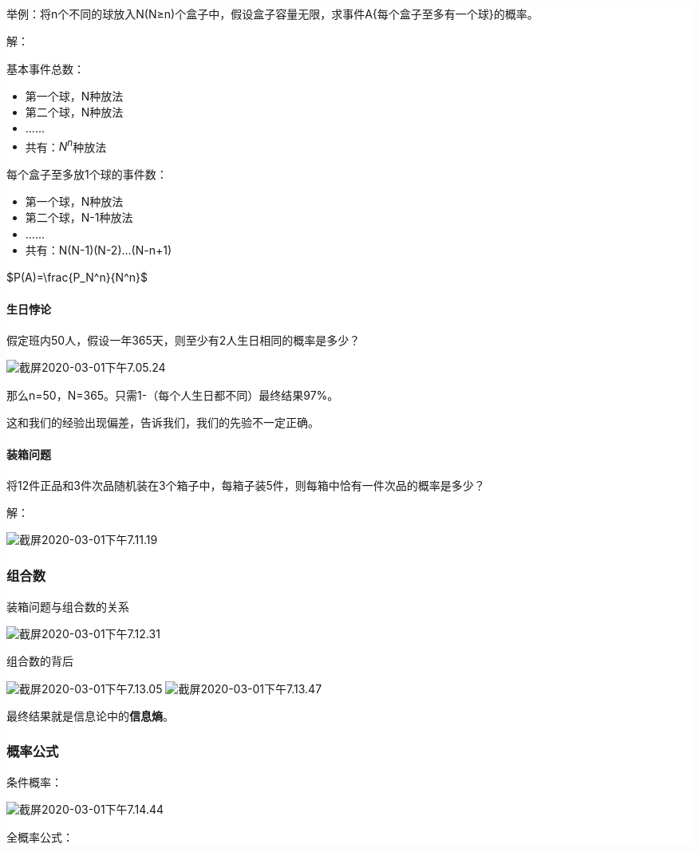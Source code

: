 举例：将n个不同的球放入N(N$\ge$n)个盒子中，假设盒子容量无限，求事件A{每个盒子至多有一个球}的概率。

解：

基本事件总数：

* 第一个球，N种放法
* 第二个球，N种放法
* ......
* 共有：$N^n$种放法

每个盒子至多放1个球的事件数：

* 第一个球，N种放法
* 第二个球，N-1种放法
* ......
* 共有：N(N-1)(N-2)...(N-n+1)

$P(A)=\frac{P_N^n}{N^n}$

#### 生日悖论

假定班内50人，假设一年365天，则至少有2人生日相同的概率是多少？

![截屏2020-03-01下午7.05.24](https://img.wush.cc/16311020141182.png?imageView2/0/format/webp/q/80)

那么n=50，N=365。只需1-（每个人生日都不同）最终结果97%。

这和我们的经验出现偏差，告诉我们，我们的先验不一定正确。

#### 装箱问题

将12件正品和3件次品随机装在3个箱子中，每箱子装5件，则每箱中恰有一件次品的概率是多少？

解：

![截屏2020-03-01下午7.11.19](https://img.wush.cc/16311020141211.png?imageView2/0/format/webp/q/80)

### 组合数

装箱问题与组合数的关系

![截屏2020-03-01下午7.12.31](https://img.wush.cc/16311020141244.png?imageView2/0/format/webp/q/80)

组合数的背后

![截屏2020-03-01下午7.13.05](https://img.wush.cc/16311020141279.png) ![截屏2020-03-01下午7.13.47](https://img.wush.cc/16311020141313.png?imageView2/0/format/webp/q/80)

最终结果就是信息论中的**信息熵**。

### 概率公式

条件概率：

![截屏2020-03-01下午7.14.44](https://img.wush.cc/16311020141348.png?imageView2/0/format/webp/q/80)

全概率公式：
